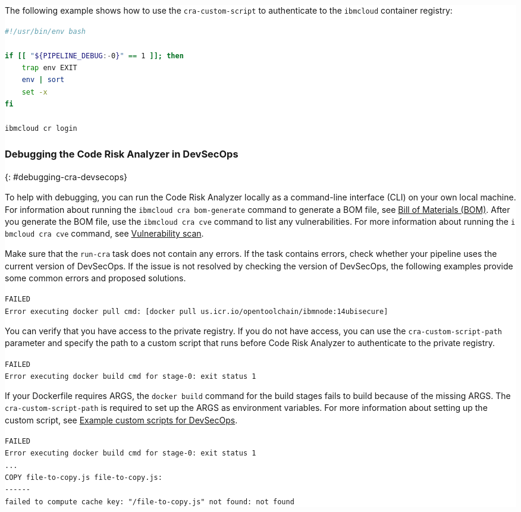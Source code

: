 The following example shows how to use the `cra-custom-script` to authenticate to the `ibmcloud` container registry:

```bash
#!/usr/bin/env bash

if [[ "${PIPELINE_DEBUG:-0}" == 1 ]]; then
    trap env EXIT
    env | sort
    set -x
fi

ibmcloud cr login
```

### Debugging the Code Risk Analyzer in DevSecOps
{: #debugging-cra-devsecops}

To help with debugging, you can run the Code Risk Analyzer locally as a command-line interface (CLI) on your own local machine. For information about running the `ibmcloud cra bom-generate` command to generate a BOM file, see [Bill of Materials (BOM)](#bom-generate-command). After you generate the BOM file, use the `ibmcloud cra cve` command to list any vulnerabilities. For more information about running the `ibmcloud cra cve` command, see [Vulnerability scan](#vulnerability-command).

Make sure that the `run-cra` task does not contain any errors. If the task contains errors, check whether your pipeline uses the current version of DevSecOps. If the issue is not resolved by checking the version of DevSecOps, the following examples provide some common errors and proposed solutions.

```text
FAILED
Error executing docker pull cmd: [docker pull us.icr.io/opentoolchain/ibmnode:14ubisecure]
```

You can verify that you have access to the private registry. If you do not have access, you can use the `cra-custom-script-path` parameter and specify the path to a custom script that runs before Code Risk Analyzer to authenticate to the private registry. 

```text
FAILED
Error executing docker build cmd for stage-0: exit status 1
```

If your Dockerfile requires ARGS, the `docker build` command for the build stages fails to build because of the missing ARGS. The `cra-custom-script-path` is required to set up the ARGS as environment variables. For more information about setting up the custom script, see [Example custom scripts for DevSecOps](#devsecops-custom-script-examples).

```text
FAILED
Error executing docker build cmd for stage-0: exit status 1
...
COPY file-to-copy.js file-to-copy.js:
------
failed to compute cache key: "/file-to-copy.js" not found: not found
```

